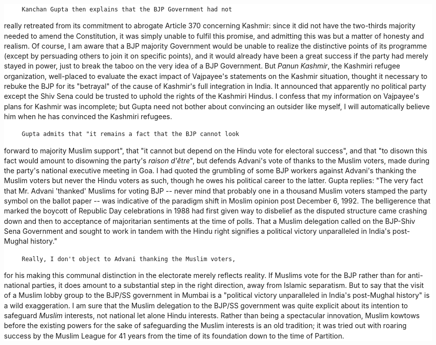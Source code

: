  

         Kanchan Gupta then explains that the BJP Government had not
really retreated from its commitment to abrogate Article 370 concerning
Kashmir: since it did not have the two-thirds majority needed to amend
the Constitution, it was simply unable to fulfil this promise, and
admitting this was but a matter of honesty and realism.  Of course, I am
aware that a BJP majority Government would be unable to realize the
distinctive points of its programme (except by persuading others to join
it on specific points), and it would already have been a great success
if the party had merely stayed in power, just to break the taboo on the
very idea of a BJP Government.  But *Panun Kashmir*, the Kashmiri
refugee organization, well-placed to evaluate the exact impact of
Vajpayee's statements on the Kashmir situation, thought it necessary to
rebuke the BJP for its "betrayal" of the cause of Kashmir's full
integration in India.  It announced that apparently no political party
except the Shiv Sena could be trusted to uphold the rights of the
Kashmiri Hindus.  I confess that my information on Vajpayee's plans for
Kashmir was incomplete; but Gupta need not bother about convincing an
outsider like myself, I will automatically believe him when he has
convinced the Kashmiri refugees. 

 

         Gupta admits that "it remains a fact that the BJP cannot look
forward to majority Muslim support", that "it cannot but depend on the
Hindu vote for electoral success", and that "to disown this fact would
amount to disowning the party's *raison d'être*", but defends Advani's
vote of thanks to the Muslim voters, made during the party's national
executive meeting in Goa.  I had quoted the grumbling of some BJP
workers against Advani's thanking the Muslim voters but never the Hindu
voters as such, though he owes his political career to the latter. 
Gupta replies: "The very fact that Mr. Advani 'thanked' Muslims for
voting BJP -- never mind that probably one in a thousand Muslim voters
stamped the party symbol on the ballot paper -- was indicative of the
paradigm shift in Moslim opinion post December 6, 1992.  The
belligerence that marked the boycott of Republic Day celebrations in
1988 had first given way to disbelief as the disputed structure came
crashing down and then to acceptance of majoritarian sentiments at the
time of polls.  That a Muslim delegation called on the BJP-Shiv Sena
Government and sought to work in tandem with the Hindu right signifies a
political victory unparalleled in India's post-Mughal history." 

 

         Really, I don't object to Advani thanking the Muslim voters,
for his making this communal distinction in the electorate merely
reflects reality.  If Muslims vote for the BJP rather than for
anti-national parties, it does amount to a substantial step in the right
direction, away from Islamic separatism.  But to say that the visit of a
Muslim lobby group to the BJP/SS government in Mumbai is a "political
victory unparalleled in India's post-Mughal history" is a wild
exaggeration.  I am sure that the Muslim delegation to the BJP/SS
government was quite explicit about its intention to safeguard *Muslim*
interests, not national let alone Hindu interests.  Rather than being a
spectacular innovation, Muslim kowtows before the existing powers for
the sake of safeguarding the Muslim interests is an old tradition; it
was tried out with roaring success by the Muslim League for 41 years
from the time of its foundation down to the time of Partition.
